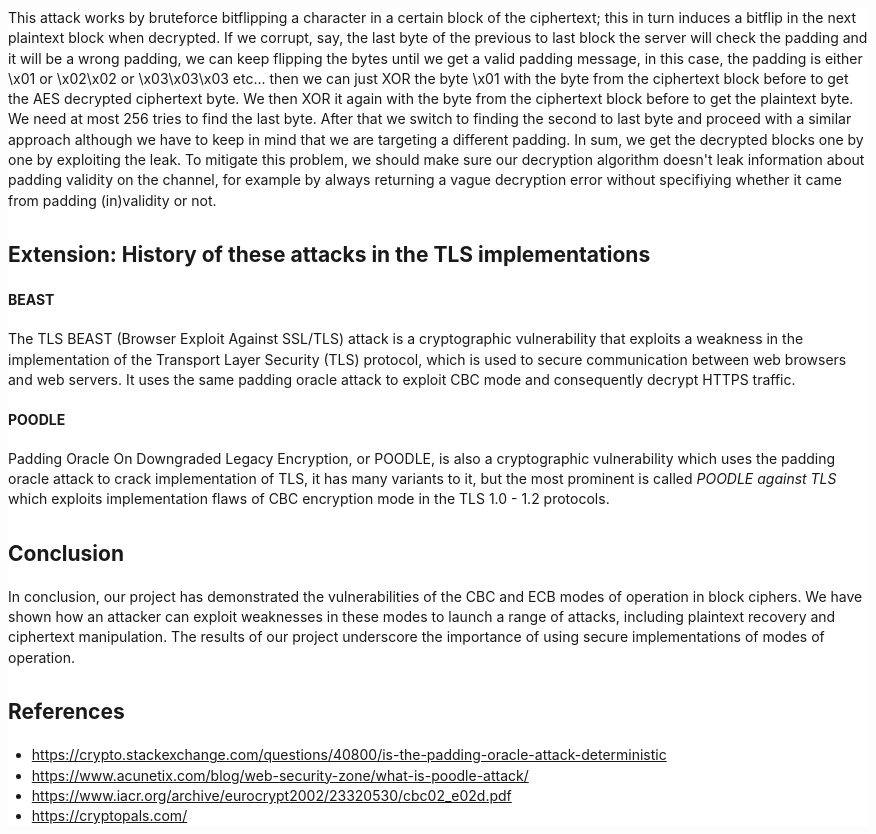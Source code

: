 This attack works by bruteforce bitflipping a character in a certain block of the ciphertext; this in turn induces a bitflip in the next plaintext block when decrypted. If we corrupt, say, the last byte of the previous to last block the server will check the padding and it will be a wrong padding, we can keep flipping the bytes until we get a valid padding message, in this case, the padding is either \\x01 or \\x02\\x02 or \\x03\\x03\\x03 etc... then we can just XOR the byte \\x01 with the byte from the ciphertext block before to get the AES decrypted ciphertext byte. We then XOR it again with the byte from the ciphertext block before to get the plaintext byte. We need at most 256 tries to find the last byte. After that we switch to finding the second to last byte and proceed with a similar approach although we have to keep in mind that we are targeting a different padding.
In sum, we get the decrypted blocks one by one by exploiting the leak. To mitigate this problem, we should make sure our decryption algorithm doesn't leak information about padding validity on the channel, for example by always returning a vague decryption error without specifiying whether it came from padding (in)validity or not.

## Extension: History of these attacks in the TLS implementations
#### BEAST
The TLS BEAST (Browser Exploit Against SSL/TLS) attack is a cryptographic vulnerability that exploits a weakness in the implementation of the Transport Layer Security (TLS) protocol, which is used to secure communication between web browsers and web servers. It uses the same padding oracle attack to exploit CBC mode and consequently decrypt HTTPS traffic.

#### POODLE
Padding Oracle On Downgraded Legacy Encryption, or POODLE, is also a cryptographic vulnerability which uses the padding oracle attack to crack implementation of TLS, it has many variants to it, but the most prominent is called *POODLE against TLS* which exploits implementation flaws of CBC encryption mode in the TLS 1.0 - 1.2 protocols. 

## Conclusion
In conclusion, our project has demonstrated the vulnerabilities of the CBC and ECB modes of operation in block ciphers. We have shown how an attacker can exploit weaknesses in these modes to launch a range of attacks, including plaintext recovery and ciphertext manipulation. The results of our project underscore the importance of using secure implementations of modes of operation.


## References

 - https://crypto.stackexchange.com/questions/40800/is-the-padding-oracle-attack-deterministic
 - https://www.acunetix.com/blog/web-security-zone/what-is-poodle-attack/
 - https://www.iacr.org/archive/eurocrypt2002/23320530/cbc02_e02d.pdf
 - https://cryptopals.com/
